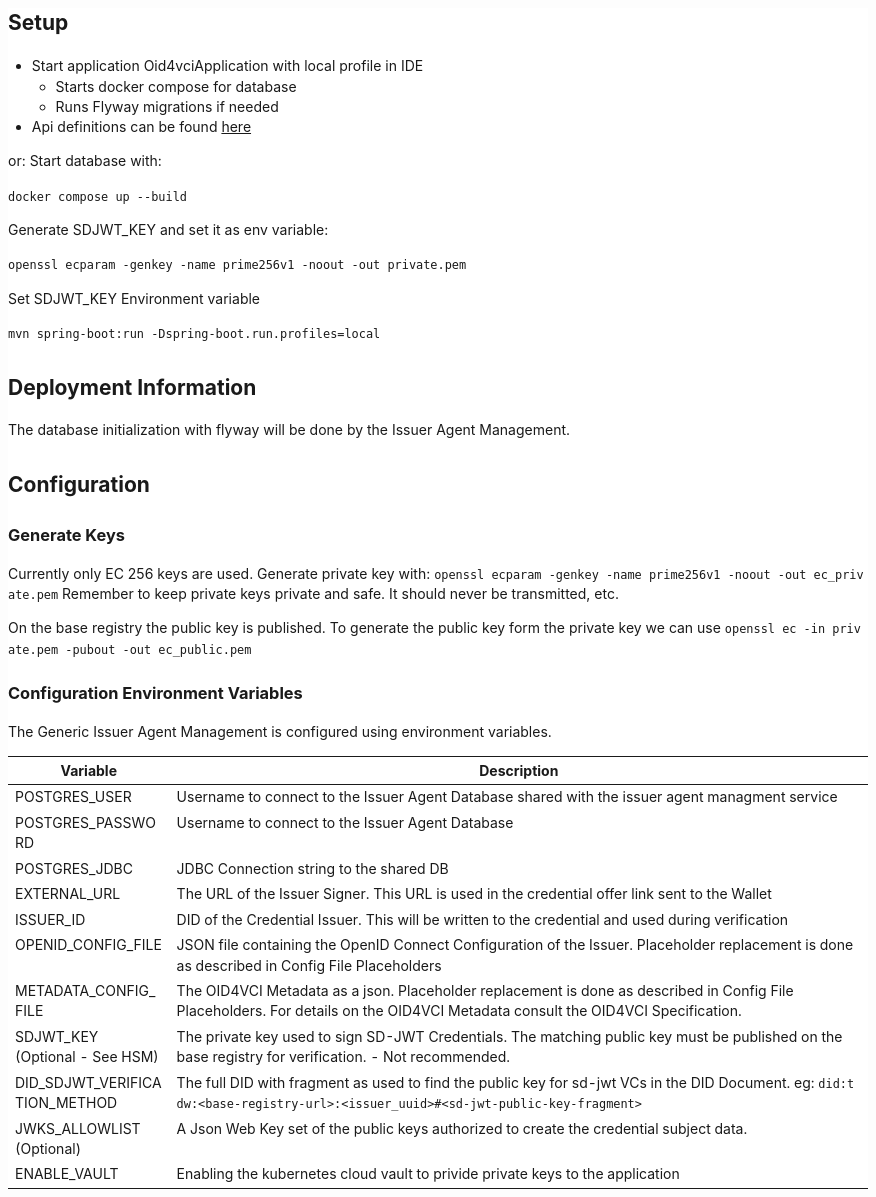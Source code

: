 ## Setup

- Start application Oid4vciApplication with local profile in IDE
    - Starts docker compose for database
    - Runs Flyway migrations if needed
- Api definitions can be found [here](http://localhost:8080/swagger-ui/index.html#/)

or:
Start database with:

```shell
docker compose up --build
```

Generate SDJWT_KEY and set it as env variable:

```shell
openssl ecparam -genkey -name prime256v1 -noout -out private.pem
```

Set SDJWT_KEY Environment variable

```shell
mvn spring-boot:run -Dspring-boot.run.profiles=local
```

## Deployment Information

The database initialization with flyway will be done by the Issuer Agent Management.

## Configuration

### Generate Keys

Currently only EC 256 keys are used.
Generate private key with:
`openssl ecparam -genkey -name prime256v1 -noout -out ec_private.pem`
Remember to keep private keys private and safe. It should never be transmitted, etc.

On the base registry the public key is published. To generate the public key form the private key we can use
`openssl ec -in private.pem -pubout -out ec_public.pem`

### Configuration Environment Variables

The Generic Issuer Agent Management is configured using environment variables.

| Variable                       | Description                                                                                                                                                                      |
|--------------------------------|----------------------------------------------------------------------------------------------------------------------------------------------------------------------------------|
| POSTGRES_USER                  | Username to connect to the Issuer Agent Database shared with the issuer agent managment service                                                                                  |
| POSTGRES_PASSWORD              | Username to connect to the Issuer Agent Database                                                                                                                                 |
| POSTGRES_JDBC                  | JDBC Connection string to the shared DB                                                                                                                                          |
| EXTERNAL_URL                   | The URL of the Issuer Signer. This URL is used in the credential offer link sent to the Wallet                                                                                   |
| ISSUER_ID                      | DID of the Credential Issuer. This will be written to the credential and used during verification                                                                                |
| OPENID_CONFIG_FILE             | JSON file containing the OpenID Connect Configuration of the Issuer. Placeholder replacement is done as described in Config File Placeholders                                    |
| METADATA_CONFIG_FILE           | The OID4VCI Metadata as a json. Placeholder replacement is done as described in Config File Placeholders. For details on the OID4VCI Metadata consult the OID4VCI Specification. |
| SDJWT_KEY (Optional - See HSM) | The private key used to sign SD-JWT Credentials. The matching public key must be published on the base registry for verification. - Not recommended.                             | 
| DID_SDJWT_VERIFICATION_METHOD  | The full DID with fragment as used to find the public key for sd-jwt VCs in the DID Document. eg: `did:tdw:<base-registry-url>:<issuer_uuid>#<sd-jwt-public-key-fragment>`       |
| JWKS_ALLOWLIST  (Optional)     | A Json Web Key set of the public keys authorized to create the credential subject data.                                                                                          |
| ENABLE_VAULT                   | Enabling the kubernetes cloud vault to privide private keys to the application                                                                                                   | 